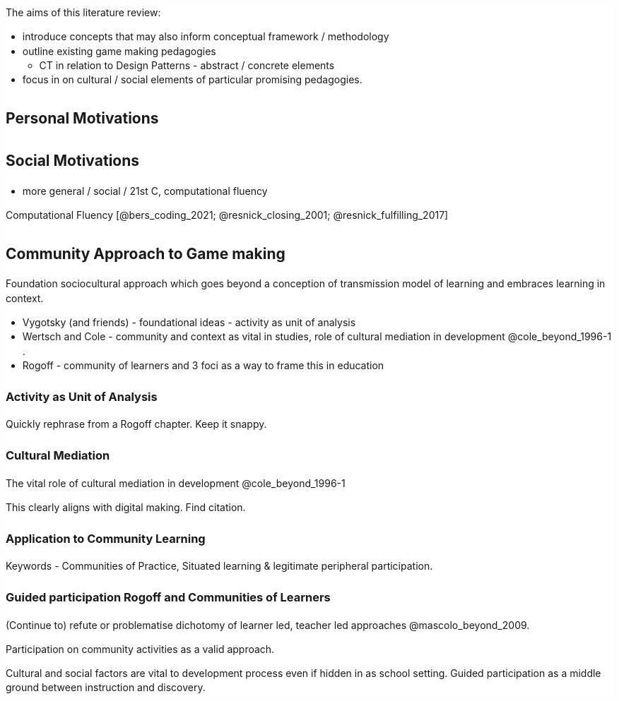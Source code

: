 
The aims of this literature review:

- introduce concepts that may also inform conceptual framework / methodology
- outline existing game making pedagogies
  - CT in relation to Design Patterns - abstract / concrete elements
- focus in on cultural / social elements of particular promising pedagogies.  







## Personal Motivations

## Social Motivations

- more general / social / 21st C, computational fluency

Computational Fluency [@bers_coding_2021; @resnick_closing_2001; @resnick_fulfilling_2017]

## Community Approach to Game making

Foundation sociocultural approach which goes beyond a conception of transmission model of learning and embraces learning in context.

- Vygotsky (and friends) - foundational ideas - activity as unit of analysis
- Wertsch and Cole - community and context as vital in studies, role of cultural mediation in development @cole_beyond_1996-1 .
- Rogoff - community of learners and 3 foci as a way to frame this in education



### Activity as Unit of Analysis

Quickly rephrase from a Rogoff chapter. Keep it snappy.

### Cultural Mediation

The vital role of cultural mediation in development @cole_beyond_1996-1

This clearly aligns with digital making. Find citation.


### Application to Community Learning
Keywords - Communities of Practice, Situated learning & legitimate peripheral participation.

### Guided participation Rogoff and Communities of Learners



(Continue to) refute or problematise  dichotomy of learner led, teacher led approaches @mascolo_beyond_2009.

Participation on community activities as a valid approach.

Cultural and social factors are vital to development process even if hidden in as school setting.
Guided participation as a middle ground between instruction and discovery.
